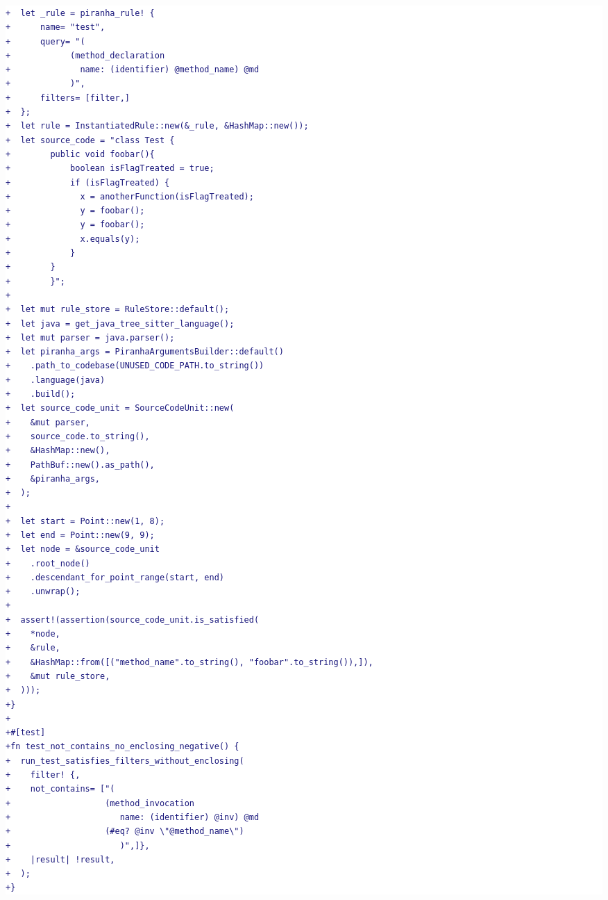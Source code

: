```diff
+  let _rule = piranha_rule! {
+      name= "test",
+      query= "(
+            (method_declaration
+              name: (identifier) @method_name) @md
+            )",
+      filters= [filter,]
+  };
+  let rule = InstantiatedRule::new(&_rule, &HashMap::new());
+  let source_code = "class Test {
+        public void foobar(){
+            boolean isFlagTreated = true;
+            if (isFlagTreated) {
+              x = anotherFunction(isFlagTreated);
+              y = foobar();
+              y = foobar();
+              x.equals(y);
+            }
+        }
+        }";
+
+  let mut rule_store = RuleStore::default();
+  let java = get_java_tree_sitter_language();
+  let mut parser = java.parser();
+  let piranha_args = PiranhaArgumentsBuilder::default()
+    .path_to_codebase(UNUSED_CODE_PATH.to_string())
+    .language(java)
+    .build();
+  let source_code_unit = SourceCodeUnit::new(
+    &mut parser,
+    source_code.to_string(),
+    &HashMap::new(),
+    PathBuf::new().as_path(),
+    &piranha_args,
+  );
+
+  let start = Point::new(1, 8);
+  let end = Point::new(9, 9);
+  let node = &source_code_unit
+    .root_node()
+    .descendant_for_point_range(start, end)
+    .unwrap();
+
+  assert!(assertion(source_code_unit.is_satisfied(
+    *node,
+    &rule,
+    &HashMap::from([("method_name".to_string(), "foobar".to_string()),]),
+    &mut rule_store,
+  )));
+}
+
+#[test]
+fn test_not_contains_no_enclosing_negative() {
+  run_test_satisfies_filters_without_enclosing(
+    filter! {,
+    not_contains= ["(
+                   (method_invocation
+                      name: (identifier) @inv) @md
+                   (#eq? @inv \"@method_name\")
+                      )",]},
+    |result| !result,
+  );
+}
```